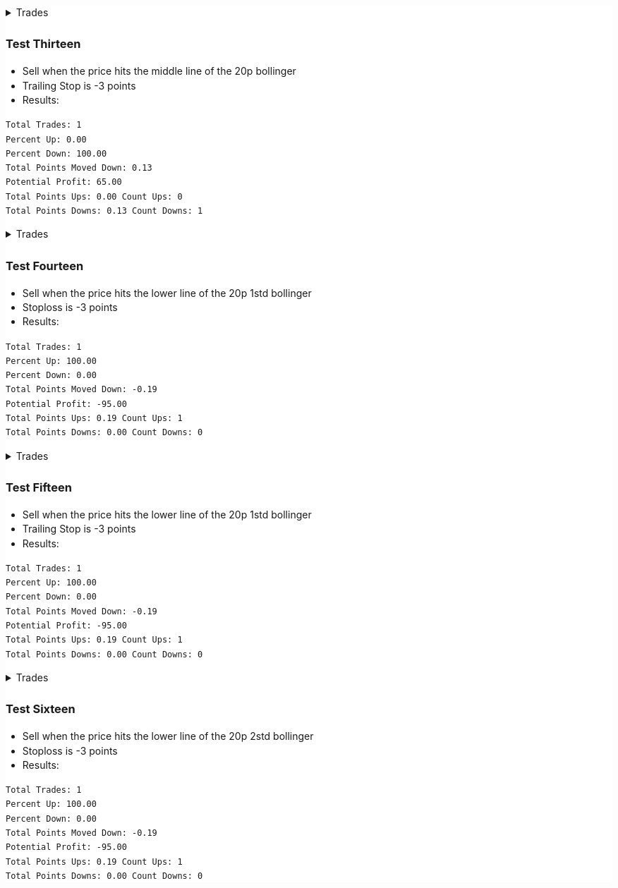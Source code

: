 <details><summary>Trades</summary></details>

### Test Thirteen
* Sell when the price hits the middle line of the 20p bollinger
* Trailing Stop is -3 points
* Results:
```
Total Trades: 1
Percent Up: 0.00
Percent Down: 100.00
Total Points Moved Down: 0.13
Potential Profit: 65.00
Total Points Ups: 0.00 Count Ups: 0
Total Points Downs: 0.13 Count Downs: 1
```

<details><summary>Trades</summary></details>

### Test Fourteen
* Sell when the price hits the lower line of the 20p 1std bollinger
* Stoploss is -3 points
* Results:
```
Total Trades: 1
Percent Up: 100.00
Percent Down: 0.00
Total Points Moved Down: -0.19
Potential Profit: -95.00
Total Points Ups: 0.19 Count Ups: 1
Total Points Downs: 0.00 Count Downs: 0
```

<details><summary>Trades</summary></details>

### Test Fifteen
* Sell when the price hits the lower line of the 20p 1std bollinger
* Trailing Stop is -3 points
* Results:
```
Total Trades: 1
Percent Up: 100.00
Percent Down: 0.00
Total Points Moved Down: -0.19
Potential Profit: -95.00
Total Points Ups: 0.19 Count Ups: 1
Total Points Downs: 0.00 Count Downs: 0
```

<details><summary>Trades</summary></details>

### Test Sixteen
* Sell when the price hits the lower line of the 20p 2std bollinger
* Stoploss is -3 points
* Results:
```
Total Trades: 1
Percent Up: 100.00
Percent Down: 0.00
Total Points Moved Down: -0.19
Potential Profit: -95.00
Total Points Ups: 0.19 Count Ups: 1
Total Points Downs: 0.00 Count Downs: 0
```
